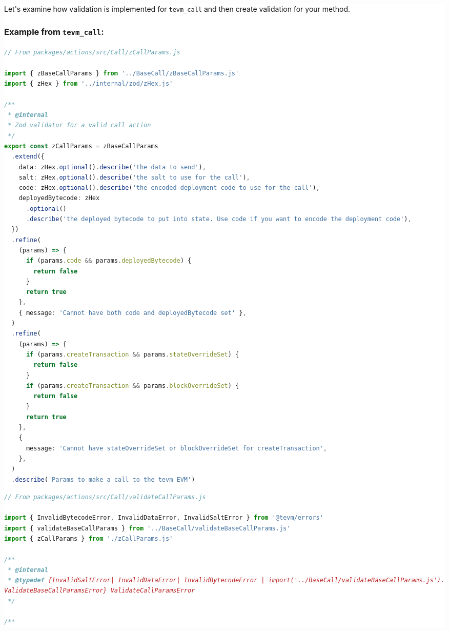 Let's examine how validation is implemented for `tevm_call` and then create validation for your method.

### Example from `tevm_call`:

```typescript
// From packages/actions/src/Call/zCallParams.js

import { zBaseCallParams } from '../BaseCall/zBaseCallParams.js'
import { zHex } from '../internal/zod/zHex.js'

/**
 * @internal
 * Zod validator for a valid call action
 */
export const zCallParams = zBaseCallParams
  .extend({
    data: zHex.optional().describe('the data to send'),
    salt: zHex.optional().describe('the salt to use for the call'),
    code: zHex.optional().describe('the encoded deployment code to use for the call'),
    deployedBytecode: zHex
      .optional()
      .describe('the deployed bytecode to put into state. Use code if you want to encode the deployment code'),
  })
  .refine(
    (params) => {
      if (params.code && params.deployedBytecode) {
        return false
      }
      return true
    },
    { message: 'Cannot have both code and deployedBytecode set' },
  )
  .refine(
    (params) => {
      if (params.createTransaction && params.stateOverrideSet) {
        return false
      }
      if (params.createTransaction && params.blockOverrideSet) {
        return false
      }
      return true
    },
    {
      message: 'Cannot have stateOverrideSet or blockOverrideSet for createTransaction',
    },
  )
  .describe('Params to make a call to the tevm EVM')
```

```typescript
// From packages/actions/src/Call/validateCallParams.js

import { InvalidBytecodeError, InvalidDataError, InvalidSaltError } from '@tevm/errors'
import { validateBaseCallParams } from '../BaseCall/validateBaseCallParams.js'
import { zCallParams } from './zCallParams.js'

/**
 * @internal
 * @typedef {InvalidSaltError| InvalidDataError| InvalidBytecodeError | import('../BaseCall/validateBaseCallParams.js').ValidateBaseCallParamsError} ValidateCallParamsError
 */

/**
```